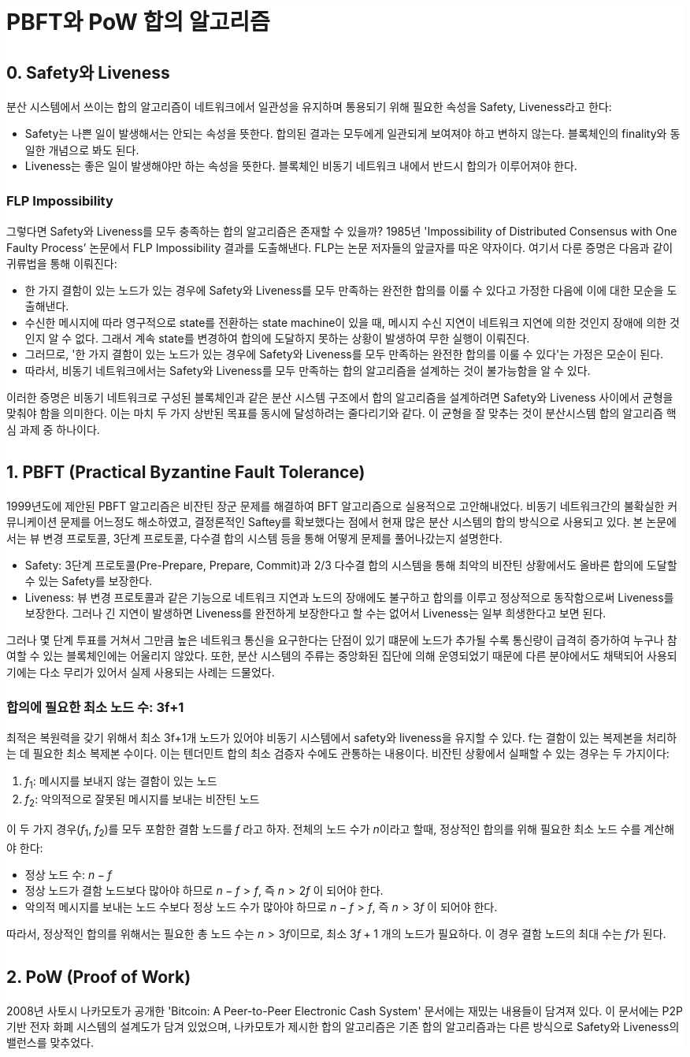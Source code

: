 # PBFT와 PoW 합의 알고리즘 

## 0. Safety와 Liveness 
분산 시스템에서 쓰이는 합의 알고리즘이 네트워크에서 일관성을 유지하며 통용되기 위해 필요한 속성을 Safety, Liveness라고 한다:
- Safety는 나쁜 일이 발생해서는 안되는 속성을 뜻한다. 합의된 결과는 모두에게 일관되게 보여져야 하고 변하지 않는다. 블록체인의 finality와 동일한 개념으로 봐도 된다.
- Liveness는 좋은 일이 발생해야만 하는 속성을 뜻한다. 블록체인 비동기 네트워크 내에서 반드시 합의가 이루어져야 한다.

### FLP Impossibility
그렇다면 Safety와 Liveness를 모두 충족하는 합의 알고리즘은 존재할 수 있을까? 1985년 'Impossibility of Distributed Consensus with One Faulty Process’ 논문에서 FLP Impossibility 결과를 도출해낸다. FLP는 논문 저자들의 앞글자를 따온 약자이다. 여기서 다룬 증명은 다음과 같이 귀류법을 통해 이뤄진다:
- 한 가지 결함이 있는 노드가 있는 경우에 Safety와 Liveness를 모두 만족하는 완전한 합의를 이룰 수 있다고 가정한 다음에 이에 대한 모순을 도출해낸다.
- 수신한 메시지에 따라 영구적으로 state를 전환하는 state machine이 있을 때, 메시지 수신 지연이 네트워크 지연에 의한 것인지 장애에 의한 것인지 알 수 없다. 그래서 계속 state를 변경하여 합의에 도달하지 못하는 상황이 발생하여 무한 실행이 이뤄진다.
- 그러므로, '한 가지 결함이 있는 노드가 있는 경우에 Safety와 Liveness를 모두 만족하는 완전한 합의를 이룰 수 있다'는 가정은 모순이 된다.
- 따라서, 비동기 네트워크에서는 Safety와 Liveness를 모두 만족하는 합의 알고리즘을 설계하는 것이 불가능함을 알 수 있다.

이러한 증명은 비동기 네트워크로 구성된 블록체인과 같은 분산 시스템 구조에서 합의 알고리즘을 설계하려면 Safety와 Liveness 사이에서 균형을 맞춰야 함을 의미한다. 이는 마치 두 가지 상반된 목표를 동시에 달성하려는 줄다리기와 같다. 이 균형을 잘 맞추는 것이 분산시스템 합의 알고리즘 핵심 과제 중 하나이다.

## 1. PBFT (Practical Byzantine Fault Tolerance)
1999년도에 제안된 PBFT 알고리즘은 비잔틴 장군 문제를 해결하여 BFT 알고리즘으로 실용적으로 고안해내었다. 비동기 네트워크간의 불확실한 커뮤니케이션 문제를 어느정도 해소하였고, 결정론적인 Saftey를 확보했다는 점에서 현재 많은 분산 시스템의 합의 방식으로 사용되고 있다. 본 논문에서는 뷰 변경 프로토콜, 3단계 프로토콜, 다수결 합의 시스템 등을 통해 어떻게 문제를 풀어나갔는지 설명한다. 
- Safety: 3단계 프로토콜(Pre-Prepare, Prepare, Commit)과 2/3 다수결 합의 시스템을 통해 최악의 비잔틴 상황에서도 올바른 합의에 도달할 수 있는 Safety를 보장한다.
- Liveness: 뷰 변경 프로토콜과 같은 기능으로 네트워크 지연과 노드의 장애에도 불구하고 합의를 이루고 정상적으로 동작함으로써 Liveness를 보장한다. 그러나 긴 지연이 발생하면 Liveness를 완전하게 보장한다고 할 수는 없어서 Liveness는 일부 희생한다고 보면 된다.

그러나 몇 단계 투표를 거쳐서 그만큼 높은 네트워크 통신을 요구한다는 단점이 있기 떄문에 노드가 추가될 수록 통신량이 급격히 증가하여 누구나 참여할 수 있는 블록체인에는 어울리지 않았다. 또한, 분산 시스템의 주류는 중앙화된 집단에 의해 운영되었기 때문에 다른 분야에서도 채택되어 사용되기에는 다소 무리가 있어서 실제 사용되는 사례는 드물었다. 


### 합의에 필요한 최소 노드 수: 3f+1 
최적은 복원력을 갖기 위해서 최소 3f+1개 노드가 있어야 비동기 시스템에서 safety와 liveness을 유지할 수 있다. f는 결함이 있는 복제본을 처리하는 데 필요한 최소 복제본 수이다. 이는 텐더민트 합의 최소 검증자 수에도 관통하는 내용이다. 비잔틴 상황에서 실패할 수 있는 경우는 두 가지이다:
1. $f_1$: 메시지를 보내지 않는 결함이 있는 노드
2. $f_2$: 악의적으로 잘못된 메시지를 보내는 비잔틴 노드

이 두 가지 경우($f_1$, $f_2$)를 모두 포함한 결함 노드를 $f$ 라고 하자. 전체의 노드 수가 $n$이라고 할때, 정상적인 합의를 위해 필요한 최소 노드 수를 계산해야 한다: 
- 정상 노드 수: $n - f$
- 정상 노드가 결함 노드보다 많아야 하므로 $n - f > f$, 즉 $n > 2f$ 이 되어야 한다. 
- 악의적 메시지를 보내는 노드 수보다 정상 노드 수가 많아야 하므로 $n - f > f$, 즉 $n > 3f$ 이 되어야 한다. 

따라서, 정상적인 합의를 위해서는 필요한 총 노드 수는 $n > 3f$이므로, 최소 $3f + 1$ 개의 노드가 필요하다. 이 경우 결함 노드의 최대 수는 $f$가 된다.

## 2. PoW (Proof of Work)
2008년 사토시 나카모토가 공개한 'Bitcoin: A Peer-to-Peer Electronic Cash System' 문서에는 재밌는 내용들이 담겨져 있다. 이 문서에는 P2P 기반 전자 화폐 시스템의 설계도가 담겨 있었으며, 나카모토가 제시한 합의 알고리즘은 기존 합의 알고리즘과는 다른 방식으로 Safety와 Liveness의 밸런스를 맞추었다.
